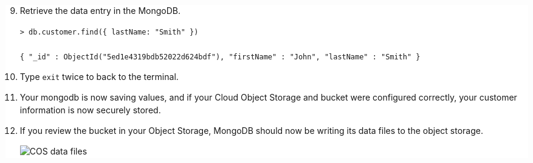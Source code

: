 9.  Retrieve the data entry in the MongoDB.

    ```
    > db.customer.find({ lastName: "Smith" })

    { "_id" : ObjectId("5ed1e4319bdb52022d624bdf"), "firstName" : "John", "lastName" : "Smith" }
    ```

10. Type `exit` twice to back to the terminal.

11. Your mongodb is now saving values, and if your Cloud Object Storage and bucket were configured correctly, your customer information is now securely stored.

12. If you review the bucket in your Object Storage, MongoDB should now be writing its data files to the object storage.

    ![COS data files](../.gitbook/images/ibmcloud-cos-bucket-datafiles.png)
